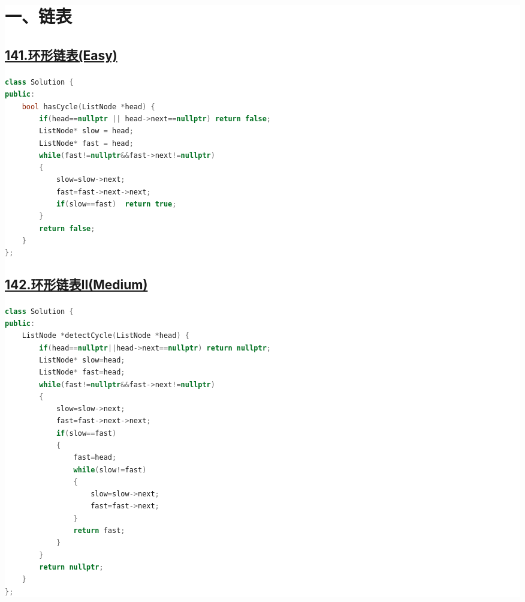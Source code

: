 # 一、链表

## [141.环形链表(Easy)](https://leetcode-cn.com/problems/linked-list-cycle/)

```c++
class Solution {
public:
    bool hasCycle(ListNode *head) {
        if(head==nullptr || head->next==nullptr) return false;
        ListNode* slow = head;
        ListNode* fast = head;
        while(fast!=nullptr&&fast->next!=nullptr)
        {
            slow=slow->next;
            fast=fast->next->next;
            if(slow==fast)  return true;
        }
        return false;
    }
};
```

## [142.环形链表II(Medium)](https://leetcode-cn.com/problems/linked-list-cycle-ii/)

```c++
class Solution {
public:
    ListNode *detectCycle(ListNode *head) {
        if(head==nullptr||head->next==nullptr) return nullptr;
        ListNode* slow=head;
        ListNode* fast=head;
        while(fast!=nullptr&&fast->next!=nullptr)
        {
            slow=slow->next;
            fast=fast->next->next;
            if(slow==fast)
            {
                fast=head;
                while(slow!=fast)
                {
                    slow=slow->next;
                    fast=fast->next;
                }
                return fast;
            }
        }
        return nullptr;
    }
};
```
